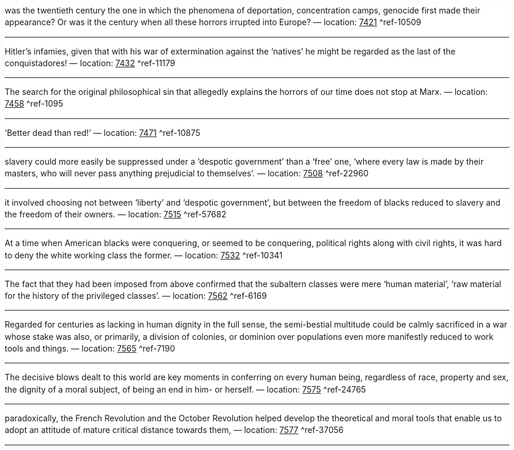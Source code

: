 was the twentieth century the one in which the phenomena of deportation, concentration camps, genocide first made their appearance? Or was it the century when all these horrors irrupted into Europe? — location: [7421](kindle://book?action=open&asin=B00MKZ0OEK&location=7421) ^ref-10509

---
Hitler’s infamies, given that with his war of extermination against the ‘natives’ he might be regarded as the last of the conquistadores! — location: [7432](kindle://book?action=open&asin=B00MKZ0OEK&location=7432) ^ref-11179

---
The search for the original philosophical sin that allegedly explains the horrors of our time does not stop at Marx. — location: [7458](kindle://book?action=open&asin=B00MKZ0OEK&location=7458) ^ref-1095

---
‘Better dead than red!’ — location: [7471](kindle://book?action=open&asin=B00MKZ0OEK&location=7471) ^ref-10875

---
slavery could more easily be suppressed under a ‘despotic government’ than a ‘free’ one, ‘where every law is made by their masters, who will never pass anything prejudicial to themselves’. — location: [7508](kindle://book?action=open&asin=B00MKZ0OEK&location=7508) ^ref-22960

---
it involved choosing not between ‘liberty’ and ‘despotic government’, but between the freedom of blacks reduced to slavery and the freedom of their owners. — location: [7515](kindle://book?action=open&asin=B00MKZ0OEK&location=7515) ^ref-57682

---
At a time when American blacks were conquering, or seemed to be conquering, political rights along with civil rights, it was hard to deny the white working class the former. — location: [7532](kindle://book?action=open&asin=B00MKZ0OEK&location=7532) ^ref-10341

---
The fact that they had been imposed from above confirmed that the subaltern classes were mere ‘human material’, ‘raw material for the history of the privileged classes’. — location: [7562](kindle://book?action=open&asin=B00MKZ0OEK&location=7562) ^ref-6169

---
Regarded for centuries as lacking in human dignity in the full sense, the semi-bestial multitude could be calmly sacrificed in a war whose stake was also, or primarily, a division of colonies, or dominion over populations even more manifestly reduced to work tools and things. — location: [7565](kindle://book?action=open&asin=B00MKZ0OEK&location=7565) ^ref-7190

---
The decisive blows dealt to this world are key moments in conferring on every human being, regardless of race, property and sex, the dignity of a moral subject, of being an end in him- or herself. — location: [7575](kindle://book?action=open&asin=B00MKZ0OEK&location=7575) ^ref-24765

---
paradoxically, the French Revolution and the October Revolution helped develop the theoretical and moral tools that enable us to adopt an attitude of mature critical distance towards them, — location: [7577](kindle://book?action=open&asin=B00MKZ0OEK&location=7577) ^ref-37056

---